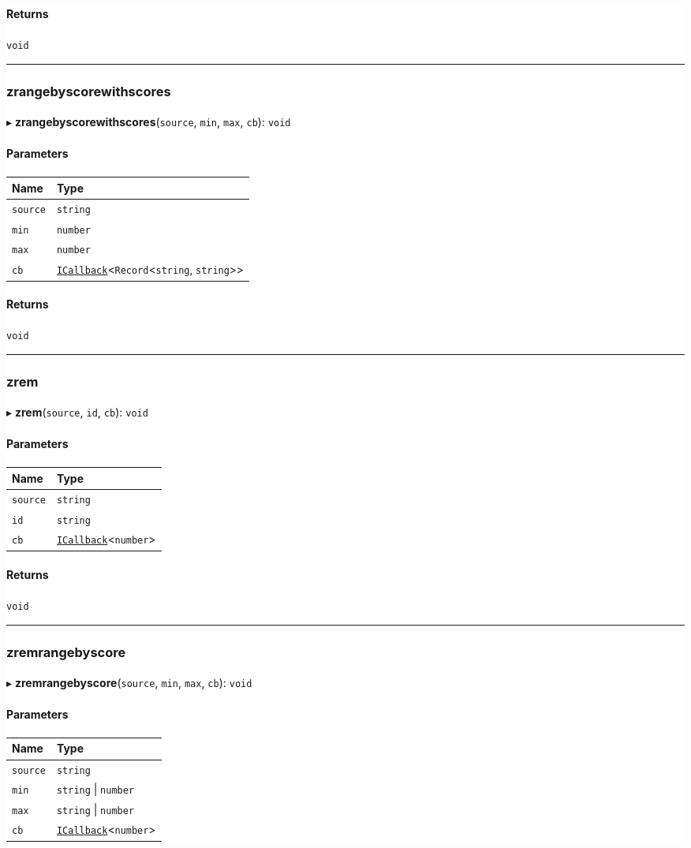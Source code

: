 #### Returns

`void`

___

### zrangebyscorewithscores

▸ **zrangebyscorewithscores**(`source`, `min`, `max`, `cb`): `void`

#### Parameters

| Name | Type |
| :------ | :------ |
| `source` | `string` |
| `min` | `number` |
| `max` | `number` |
| `cb` | [`ICallback`](ICallback.md)\<`Record`\<`string`, `string`\>\> |

#### Returns

`void`

___

### zrem

▸ **zrem**(`source`, `id`, `cb`): `void`

#### Parameters

| Name | Type |
| :------ | :------ |
| `source` | `string` |
| `id` | `string` |
| `cb` | [`ICallback`](ICallback.md)\<`number`\> |

#### Returns

`void`

___

### zremrangebyscore

▸ **zremrangebyscore**(`source`, `min`, `max`, `cb`): `void`

#### Parameters

| Name | Type |
| :------ | :------ |
| `source` | `string` |
| `min` | `string` \| `number` |
| `max` | `string` \| `number` |
| `cb` | [`ICallback`](ICallback.md)\<`number`\> |
